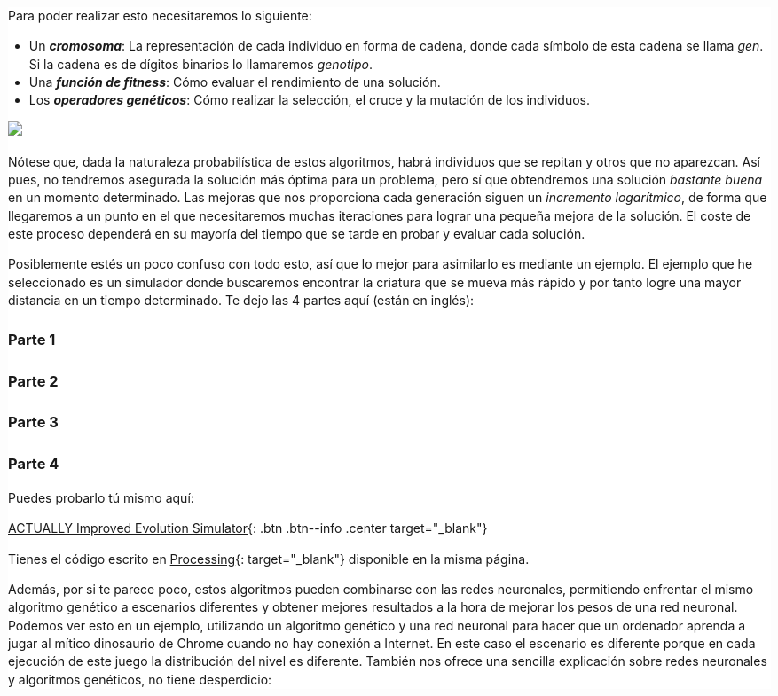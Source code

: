 Para poder realizar esto necesitaremos lo siguiente:

- Un **_cromosoma_**: La representación de cada individuo en forma de cadena, donde cada símbolo de esta cadena se llama _gen_. Si la cadena es de dígitos binarios lo llamaremos _genotipo_.
- Una **_función de fitness_**: Cómo evaluar el rendimiento de una solución.
- Los **_operadores genéticos_**: Cómo realizar la selección, el cruce y la mutación de los individuos.

![](https://www.renovablesverdes.com/wp-content/uploads/2017/03/mariposas.png)

Nótese que, dada la naturaleza probabilística de estos algoritmos, habrá individuos que se repitan y otros que no aparezcan. Así pues, no tendremos asegurada la solución más óptima para un problema, pero sí que obtendremos una solución _bastante buena_ en un momento determinado. Las mejoras que nos proporciona cada generación siguen un _incremento logarítmico_, de forma que llegaremos a un punto en el que necesitaremos muchas iteraciones para lograr una pequeña mejora de la solución. El coste de este proceso dependerá en su mayoría del tiempo que se tarde en probar y evaluar cada solución.

Posiblemente estés un poco confuso con todo esto, así que lo mejor para asimilarlo es mediante un ejemplo. El ejemplo que he seleccionado es un simulador donde buscaremos encontrar la criatura que se mueva más rápido y por tanto logre una mayor distancia en un tiempo determinado. Te dejo las 4 partes aquí (están en inglés):

### Parte 1
<iframe width="640" height="390" src="https://www.youtube-nocookie.com/embed/GOFws_hhZs8" frameborder="0" allowfullscreen></iframe>

### Parte 2
<iframe width="640" height="390" src="https://www.youtube-nocookie.com/embed/31dsH2Fs1IQ" frameborder="0" allowfullscreen></iframe>

### Parte 3
<iframe width="640" height="390" src="https://www.youtube-nocookie.com/embed/IVcvvqxtNwE" frameborder="0" allowfullscreen></iframe>

### Parte 4
<iframe width="640" height="390" src="https://www.youtube-nocookie.com/embed/KrTbJUJsDSw" frameborder="0" allowfullscreen></iframe>

Puedes probarlo tú mismo aquí:

[ACTUALLY Improved Evolution Simulator](https://www.openprocessing.org/sketch/377698){: .btn .btn--info .center target="_blank"}

Tienes el código escrito en [Processing](https://www.processing.org){: target="_blank"} disponible en la misma página.

Además, por si te parece poco, estos algoritmos pueden combinarse con las redes neuronales, permitiendo enfrentar el mismo algoritmo genético a escenarios diferentes y obtener mejores resultados a la hora de mejorar los pesos de una red neuronal. Podemos ver esto en un ejemplo, utilizando un algoritmo genético y una red neuronal para hacer que un ordenador aprenda a jugar al mítico dinosaurio de Chrome cuando no hay conexión a Internet. En este caso el escenario es diferente porque en cada ejecución de este juego la distribución del nivel es diferente. También nos ofrece una sencilla explicación sobre redes neuronales y algoritmos genéticos, no tiene desperdicio:
